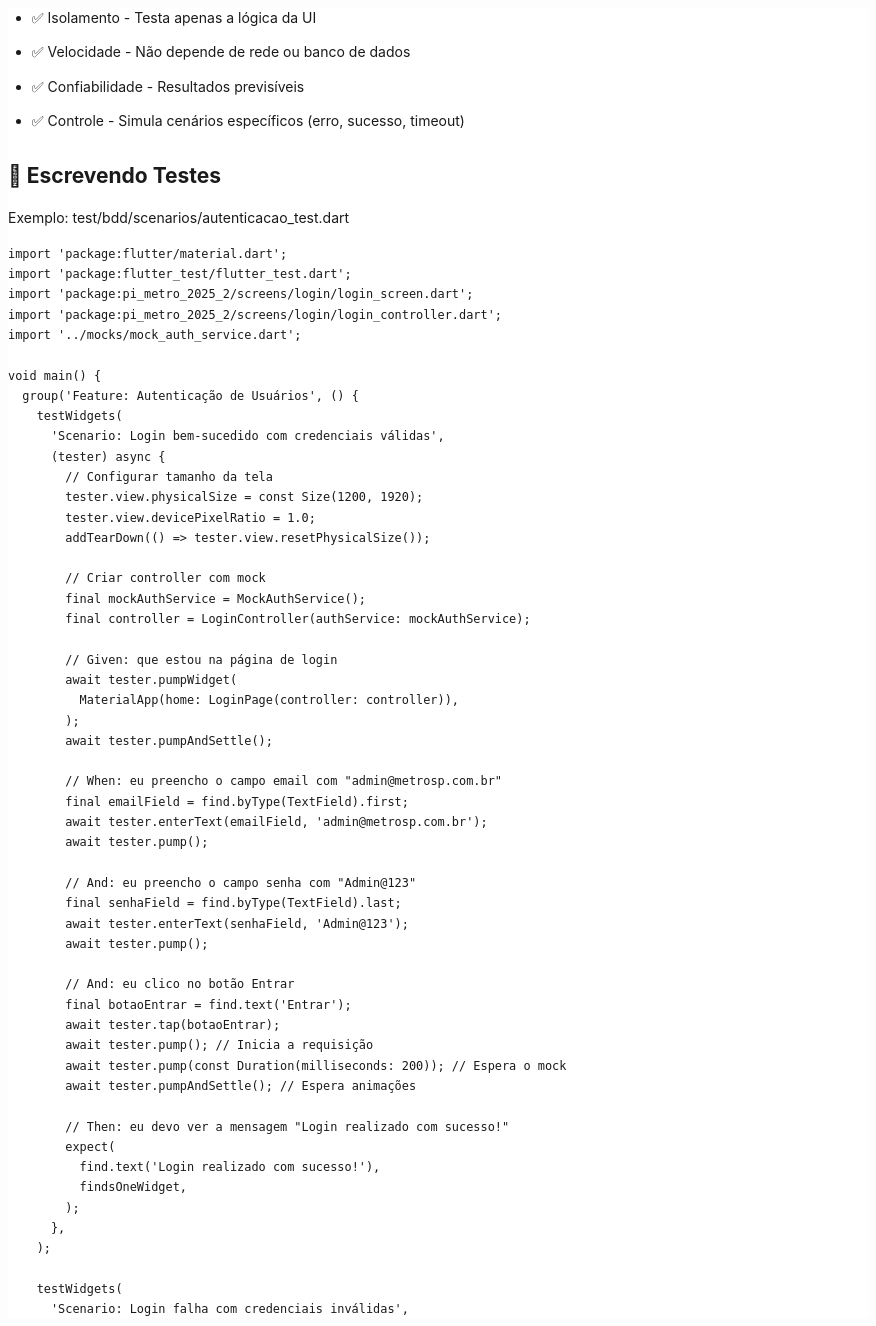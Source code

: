 
- ✅ Isolamento - Testa apenas a lógica da UI

- ✅ Velocidade - Não depende de rede ou banco de dados

- ✅ Confiabilidade - Resultados previsíveis

- ✅ Controle - Simula cenários específicos (erro, sucesso, timeout)

## 🧪 Escrevendo Testes
Exemplo: test/bdd/scenarios/autenticacao_test.dart
```
import 'package:flutter/material.dart';
import 'package:flutter_test/flutter_test.dart';
import 'package:pi_metro_2025_2/screens/login/login_screen.dart';
import 'package:pi_metro_2025_2/screens/login/login_controller.dart';
import '../mocks/mock_auth_service.dart';

void main() {
  group('Feature: Autenticação de Usuários', () {
    testWidgets(
      'Scenario: Login bem-sucedido com credenciais válidas',
      (tester) async {
        // Configurar tamanho da tela
        tester.view.physicalSize = const Size(1200, 1920);
        tester.view.devicePixelRatio = 1.0;
        addTearDown(() => tester.view.resetPhysicalSize());

        // Criar controller com mock
        final mockAuthService = MockAuthService();
        final controller = LoginController(authService: mockAuthService);

        // Given: que estou na página de login
        await tester.pumpWidget(
          MaterialApp(home: LoginPage(controller: controller)),
        );
        await tester.pumpAndSettle();

        // When: eu preencho o campo email com "admin@metrosp.com.br"
        final emailField = find.byType(TextField).first;
        await tester.enterText(emailField, 'admin@metrosp.com.br');
        await tester.pump();

        // And: eu preencho o campo senha com "Admin@123"
        final senhaField = find.byType(TextField).last;
        await tester.enterText(senhaField, 'Admin@123');
        await tester.pump();

        // And: eu clico no botão Entrar
        final botaoEntrar = find.text('Entrar');
        await tester.tap(botaoEntrar);
        await tester.pump(); // Inicia a requisição
        await tester.pump(const Duration(milliseconds: 200)); // Espera o mock
        await tester.pumpAndSettle(); // Espera animações

        // Then: eu devo ver a mensagem "Login realizado com sucesso!"
        expect(
          find.text('Login realizado com sucesso!'),
          findsOneWidget,
        );
      },
    );

    testWidgets(
      'Scenario: Login falha com credenciais inválidas',
```